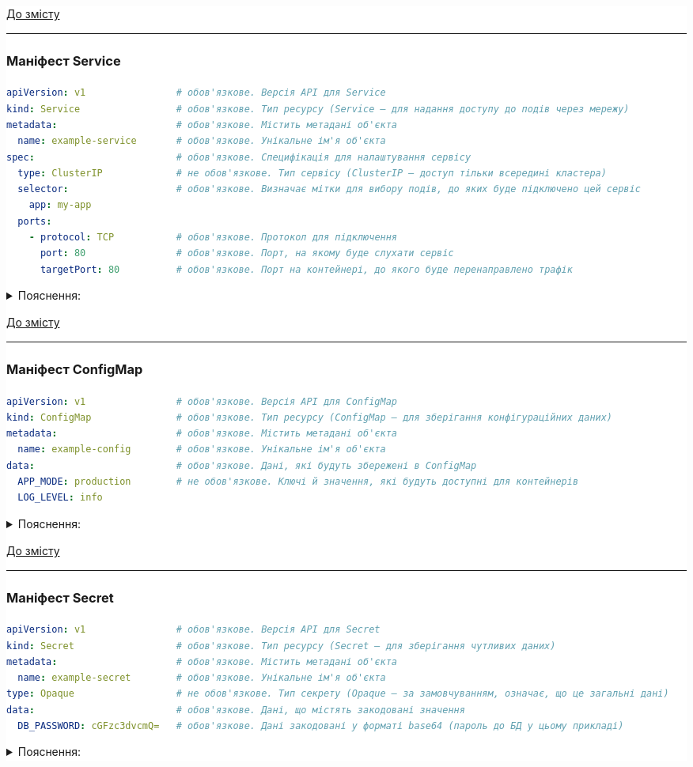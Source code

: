 [До змісту](#Зміст)

---

### Маніфест Service

```yaml
apiVersion: v1                # обов'язкове. Версія API для Service
kind: Service                 # обов'язкове. Тип ресурсу (Service — для надання доступу до подів через мережу)
metadata:                     # обов'язкове. Містить метадані об'єкта
  name: example-service       # обов'язкове. Унікальне ім'я об'єкта
spec:                         # обов'язкове. Специфікація для налаштування сервісу
  type: ClusterIP             # не обов'язкове. Тип сервісу (ClusterIP — доступ тільки всередині кластера)
  selector:                   # обов'язкове. Визначає мітки для вибору подів, до яких буде підключено цей сервіс
    app: my-app
  ports:
    - protocol: TCP           # обов'язкове. Протокол для підключення
      port: 80                # обов'язкове. Порт, на якому буде слухати сервіс
      targetPort: 80          # обов'язкове. Порт на контейнері, до якого буде перенаправлено трафік
```
<details><summary>Пояснення:</summary></details>
    
[До змісту](#Зміст)

---

### Маніфест ConfigMap

```yaml
apiVersion: v1                # обов'язкове. Версія API для ConfigMap
kind: ConfigMap               # обов'язкове. Тип ресурсу (ConfigMap — для зберігання конфігураційних даних)
metadata:                     # обов'язкове. Містить метадані об'єкта
  name: example-config        # обов'язкове. Унікальне ім'я об'єкта
data:                         # обов'язкове. Дані, які будуть збережені в ConfigMap
  APP_MODE: production        # не обов'язкове. Ключі й значення, які будуть доступні для контейнерів
  LOG_LEVEL: info
```
<details><summary>Пояснення:</summary></details>  

[До змісту](#Зміст)

---

### Маніфест Secret

```yaml
apiVersion: v1                # обов'язкове. Версія API для Secret
kind: Secret                  # обов'язкове. Тип ресурсу (Secret — для зберігання чутливих даних)
metadata:                     # обов'язкове. Містить метадані об'єкта
  name: example-secret        # обов'язкове. Унікальне ім'я об'єкта
type: Opaque                  # не обов'язкове. Тип секрету (Opaque — за замовчуванням, означає, що це загальні дані)
data:                         # обов'язкове. Дані, що містять закодовані значення
  DB_PASSWORD: cGFzc3dvcmQ=   # обов'язкове. Дані закодовані у форматі base64 (пароль до БД у цьому прикладі)
```
<details><summary>Пояснення:</summary></details>  
